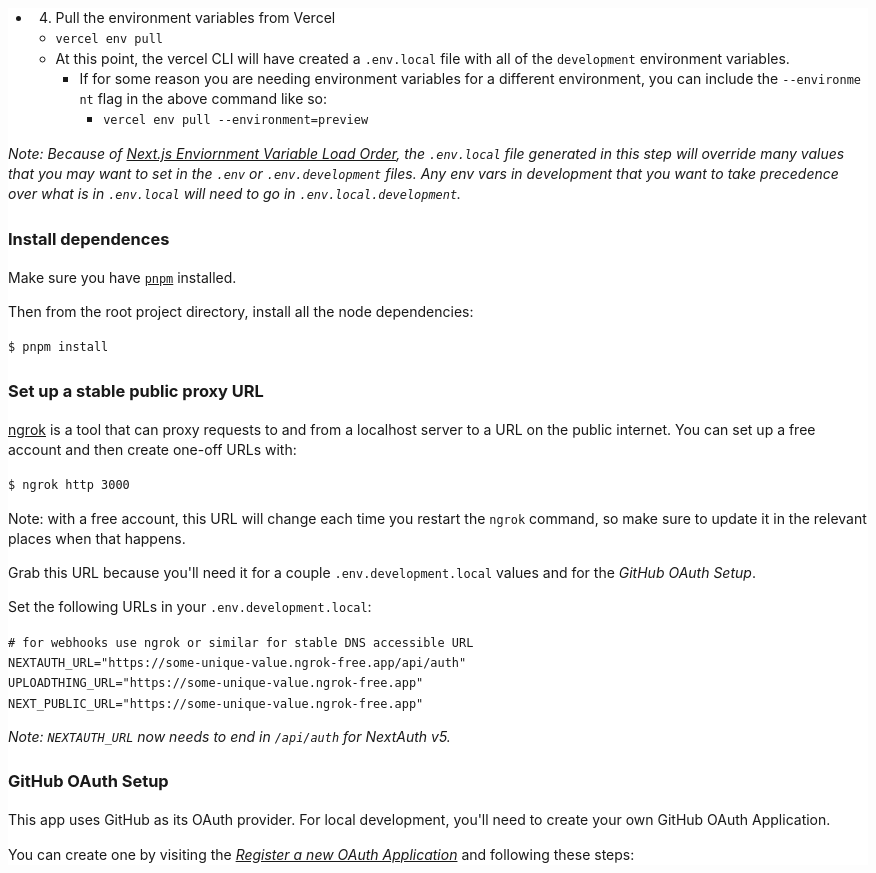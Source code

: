 - 4. Pull the environment variables from Vercel
  - `vercel env pull`
  - At this point, the vercel CLI will have created a `.env.local` file with all of the `development` environment variables.
    - If for some reason you are needing environment variables for a different environment, you can include the `--environment` flag in the above command like so:
      - `vercel env pull --environment=preview`

_Note: Because of [Next.js Enviornment Variable Load Order](https://nextjs.org/docs/pages/building-your-application/configuring/environment-variables#environment-variable-load-order), the `.env.local` file generated in this step will override many values that you may want to set in the `.env` or `.env.development` files. Any env vars in development that you want to take precedence over what is in `.env.local` will need to go in `.env.local.development`._

### Install dependences

Make sure you have [`pnpm`](https://pnpm.io/) installed.

Then from the root project directory, install all the node dependencies:

```
$ pnpm install
```

### Set up a stable public proxy URL

[ngrok](https://ngrok.com/) is a tool that can proxy requests to and from a localhost server to a URL on the public internet. You can set up a free account and then create one-off URLs with:

```
$ ngrok http 3000
```

Note: with a free account, this URL will change each time you restart the `ngrok` command, so make sure to update it in the relevant places when that happens.

Grab this URL because you'll need it for a couple `.env.development.local` values and for the _GitHub OAuth Setup_.

Set the following URLs in your `.env.development.local`:

```
# for webhooks use ngrok or similar for stable DNS accessible URL
NEXTAUTH_URL="https://some-unique-value.ngrok-free.app/api/auth"
UPLOADTHING_URL="https://some-unique-value.ngrok-free.app"
NEXT_PUBLIC_URL="https://some-unique-value.ngrok-free.app"
```

_Note: `NEXTAUTH_URL` now needs to end in `/api/auth` for NextAuth v5._

### GitHub OAuth Setup

This app uses GitHub as its OAuth provider. For local development, you'll need to create your own GitHub OAuth Application.

You can create one by visiting the [_Register a new OAuth Application_](https://github.com/settings/applications/new) and following these steps:
